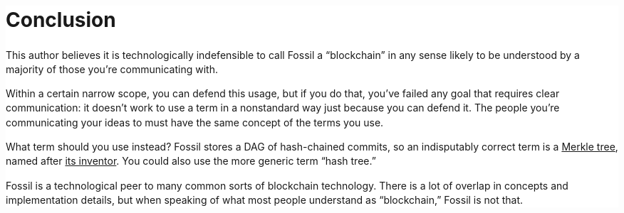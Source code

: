 
[alert]: ./alerts.md
[capi]:  ./caps/ref.html#i
[mrep]:  /help?cmd=remote
[scost]: https://en.wikipedia.org/wiki/Software_development_effort_estimation
[scrub]: /help?cmd=scrub
[sreg]:  /help?cmd=self-register


# Conclusion

This author believes it is technologically indefensible to call Fossil a
“blockchain” in any sense likely to be understood by a majority of those
you’re communicating with.

Within a certain narrow scope, you can defend this usage, but if you do
that, you’ve failed any goal that requires clear communication: it
doesn’t work to use a term in a nonstandard way just because you can
defend it.  The people you’re communicating your ideas to must have the
same concept of the terms you use.


What term should you use instead? Fossil stores a DAG of hash-chained
commits, so an indisputably correct term is a [Merkle tree][mt], named
after [its inventor][drrm].  You could also use the more generic term
“hash tree.”

Fossil is a technological peer to many common sorts of blockchain
technology. There is a lot of overlap in concepts and implementation
details, but when speaking of what most people understand as
“blockchain,” Fossil is not that.

[drrm]: https://en.wikipedia.org/wiki/Ralph_Merkle
[mt]:   https://en.wikipedia.org/wiki/Merkle_tree


[bcwp]:  https://en.wikipedia.org/wiki/Blockchain
[DAG]:   https://en.wikipedia.org/wiki/Directed_acyclic_graph
[SHA-1]: https://en.wikipedia.org/wiki/SHA-1
[SHA-3]: https://en.wikipedia.org/wiki/SHA-3
[arh]:  ./hooks.md
[bse]:  https://www.researchgate.net/publication/311572122_What_is_Blockchain_a_Gentle_Introduction
[caps]: ./caps/
[cs]:   /help?cmd=clearsign
[dboc]: https://en.wikipedia.org/wiki/Debasement
[dsig]: https://en.wikipedia.org/wiki/Digital_signature
[fb]:   ./branching.wiki
[GPG]:  https://gnupg.org/
[PGP]:  https://www.openpgp.org/
[PII]:  https://en.wikipedia.org/wiki/Personal_data
[PKI]:  https://en.wikipedia.org/wiki/Public_key_infrastructure
[pow]:  https://en.wikipedia.org/wiki/Proof_of_work
[prei]: https://en.wikipedia.org/wiki/Preimage_attack
[ctap]:   ./cap-theorem.md#ap
[ctca]:   ./cap-theorem.md#ca
[ctcp]:   ./cap-theorem.md#cp
[cap]:    https://en.wikipedia.org/wiki/CAP_theorem
[dlt]:    https://en.wikipedia.org/wiki/Distributed_ledger
[DVCS]:   https://en.wikipedia.org/wiki/Distributed_version_control
[fc]:     https://en.wikipedia.org/wiki/Fiat_money
[purge]:  /help?cmd=purge
[shun]:   ./shunning.wiki
[AGI]:  https://en.wikipedia.org/wiki/Artificial_general_intelligence
[rcks]: /help?cmd=repo-cksum